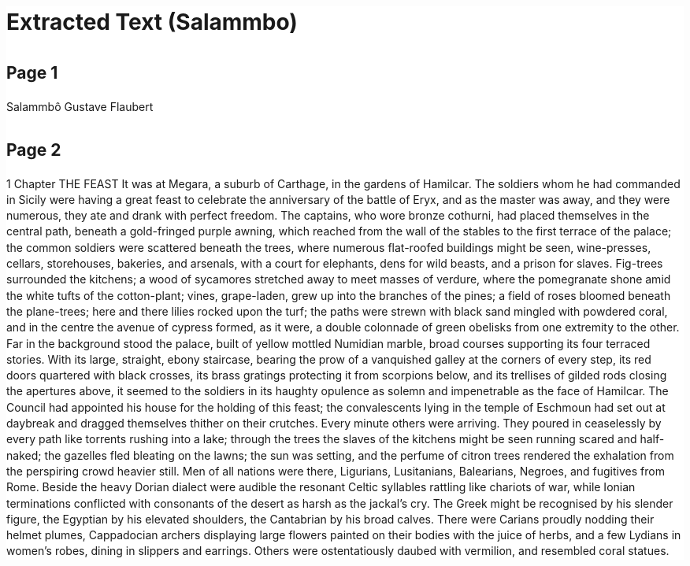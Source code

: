# Extracted Text (Salammbo)



## Page 1

Salammbô
Gustave Flaubert


## Page 2

1
Chapter
THE FEAST
It was at Megara, a suburb of Carthage, in the gardens of Hamilcar. The soldiers whom he
had commanded in Sicily were having a great feast to celebrate the anniversary of the
battle of Eryx, and as the master was away, and they were numerous, they ate and drank
with perfect freedom.
The captains, who wore bronze cothurni, had placed themselves in the central path,
beneath a gold-fringed purple awning, which reached from the wall of the stables to the
first terrace of the palace; the common soldiers were scattered beneath the trees, where
numerous flat-roofed buildings might be seen, wine-presses, cellars, storehouses, bakeries,
and arsenals, with a court for elephants, dens for wild beasts, and a prison for slaves.
Fig-trees surrounded the kitchens; a wood of sycamores stretched away to meet masses
of verdure, where the pomegranate shone amid the white tufts of the cotton-plant; vines,
grape-laden, grew up into the branches of the pines; a field of roses bloomed beneath the
plane-trees; here and there lilies rocked upon the turf; the paths were strewn with black
sand mingled with powdered coral, and in the centre the avenue of cypress formed, as it
were, a double colonnade of green obelisks from one extremity to the other.
Far in the background stood the palace, built of yellow mottled Numidian marble, broad
courses supporting its four terraced stories. With its large, straight, ebony staircase,
bearing the prow of a vanquished galley at the corners of every step, its red doors
quartered with black crosses, its brass gratings protecting it from scorpions below, and its
trellises of gilded rods closing the apertures above, it seemed to the soldiers in its haughty
opulence as solemn and impenetrable as the face of Hamilcar.
The Council had appointed his house for the holding of this feast; the convalescents
lying in the temple of Eschmoun had set out at daybreak and dragged themselves thither
on their crutches. Every minute others were arriving. They poured in ceaselessly by every
path like torrents rushing into a lake; through the trees the slaves of the kitchens might be
seen running scared and half-naked; the gazelles fled bleating on the lawns; the sun was
setting, and the perfume of citron trees rendered the exhalation from the perspiring crowd
heavier still.
Men of all nations were there, Ligurians, Lusitanians, Balearians, Negroes, and
fugitives from Rome. Beside the heavy Dorian dialect were audible the resonant Celtic
syllables rattling like chariots of war, while Ionian terminations conflicted with consonants
of the desert as harsh as the jackal’s cry. The Greek might be recognised by his slender
figure, the Egyptian by his elevated shoulders, the Cantabrian by his broad calves. There
were Carians proudly nodding their helmet plumes, Cappadocian archers displaying large
flowers painted on their bodies with the juice of herbs, and a few Lydians in women’s
robes, dining in slippers and earrings. Others were ostentatiously daubed with vermilion,
and resembled coral statues.
